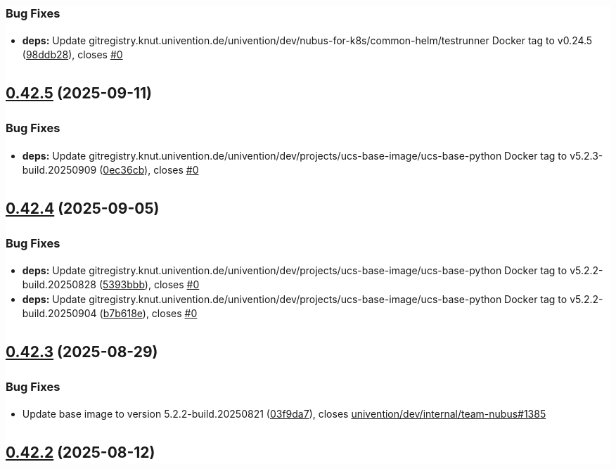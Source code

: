 
### Bug Fixes

* **deps:** Update gitregistry.knut.univention.de/univention/dev/nubus-for-k8s/common-helm/testrunner Docker tag to v0.24.5 ([98ddb28](https://git.knut.univention.de/univention/dev/projects/scim/scim-services/commit/98ddb28e4622226e43e16145c05d18c1fa9e0406)), closes [#0](https://git.knut.univention.de/univention/dev/projects/scim/scim-services/issues/0)

## [0.42.5](https://git.knut.univention.de/univention/dev/projects/scim/scim-services/compare/v0.42.4...v0.42.5) (2025-09-11)


### Bug Fixes

* **deps:** Update gitregistry.knut.univention.de/univention/dev/projects/ucs-base-image/ucs-base-python Docker tag to v5.2.3-build.20250909 ([0ec36cb](https://git.knut.univention.de/univention/dev/projects/scim/scim-services/commit/0ec36cbb1695cca787cad7ea73c8d2f2dd80f581)), closes [#0](https://git.knut.univention.de/univention/dev/projects/scim/scim-services/issues/0)

## [0.42.4](https://git.knut.univention.de/univention/dev/projects/scim/scim-services/compare/v0.42.3...v0.42.4) (2025-09-05)


### Bug Fixes

* **deps:** Update gitregistry.knut.univention.de/univention/dev/projects/ucs-base-image/ucs-base-python Docker tag to v5.2.2-build.20250828 ([5393bbb](https://git.knut.univention.de/univention/dev/projects/scim/scim-services/commit/5393bbba4d4f23ac90712f6f3d722e338393bff4)), closes [#0](https://git.knut.univention.de/univention/dev/projects/scim/scim-services/issues/0)
* **deps:** Update gitregistry.knut.univention.de/univention/dev/projects/ucs-base-image/ucs-base-python Docker tag to v5.2.2-build.20250904 ([b7b618e](https://git.knut.univention.de/univention/dev/projects/scim/scim-services/commit/b7b618e00dc6bbc3d313abdb988820d1e240898d)), closes [#0](https://git.knut.univention.de/univention/dev/projects/scim/scim-services/issues/0)

## [0.42.3](https://git.knut.univention.de/univention/dev/projects/scim/scim-services/compare/v0.42.2...v0.42.3) (2025-08-29)


### Bug Fixes

* Update base image to version 5.2.2-build.20250821 ([03f9da7](https://git.knut.univention.de/univention/dev/projects/scim/scim-services/commit/03f9da7f3ec61485d191cdbd8b7787f6b92fa7f8)), closes [univention/dev/internal/team-nubus#1385](https://git.knut.univention.de/univention/dev/internal/team-nubus/issues/1385)

## [0.42.2](https://git.knut.univention.de/univention/dev/projects/scim/scim-services/compare/v0.42.1...v0.42.2) (2025-08-12)
